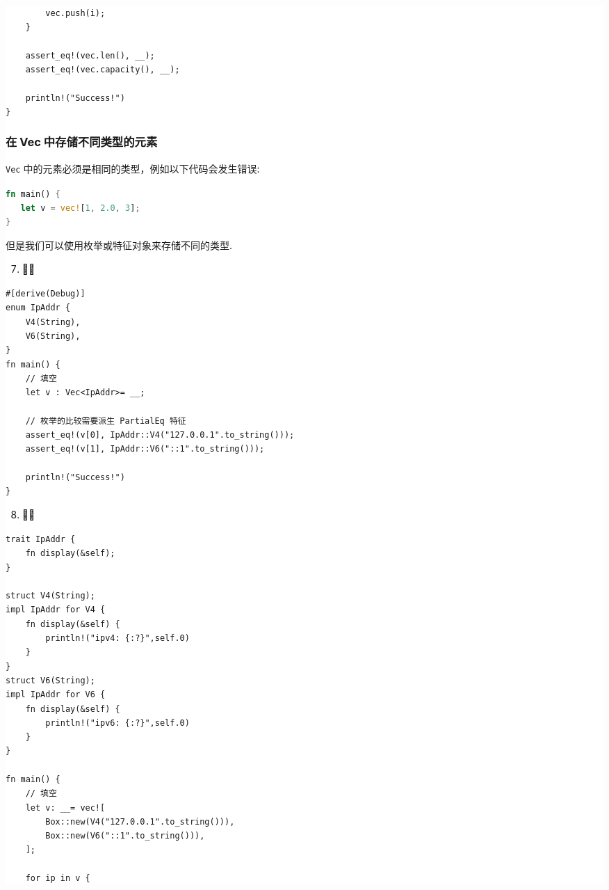 ```rust,editable
        vec.push(i);
    }

    assert_eq!(vec.len(), __);
    assert_eq!(vec.capacity(), __);
    
    println!("Success!")
}
```

### 在 Vec 中存储不同类型的元素
`Vec` 中的元素必须是相同的类型，例如以下代码会发生错误:
```rust
fn main() {
   let v = vec![1, 2.0, 3];
}
```
但是我们可以使用枚举或特征对象来存储不同的类型.

7. 🌟🌟
```rust,editable
#[derive(Debug)]
enum IpAddr {
    V4(String),
    V6(String),
}
fn main() {
    // 填空
    let v : Vec<IpAddr>= __;
    
    // 枚举的比较需要派生 PartialEq 特征
    assert_eq!(v[0], IpAddr::V4("127.0.0.1".to_string()));
    assert_eq!(v[1], IpAddr::V6("::1".to_string()));

    println!("Success!")
}
```

8. 🌟🌟
```rust,editable
trait IpAddr {
    fn display(&self);
}

struct V4(String);
impl IpAddr for V4 {
    fn display(&self) {
        println!("ipv4: {:?}",self.0)
    }
}
struct V6(String);
impl IpAddr for V6 {
    fn display(&self) {
        println!("ipv6: {:?}",self.0)
    }
}

fn main() {
    // 填空
    let v: __= vec![
        Box::new(V4("127.0.0.1".to_string())),
        Box::new(V6("::1".to_string())),
    ];

    for ip in v {
```